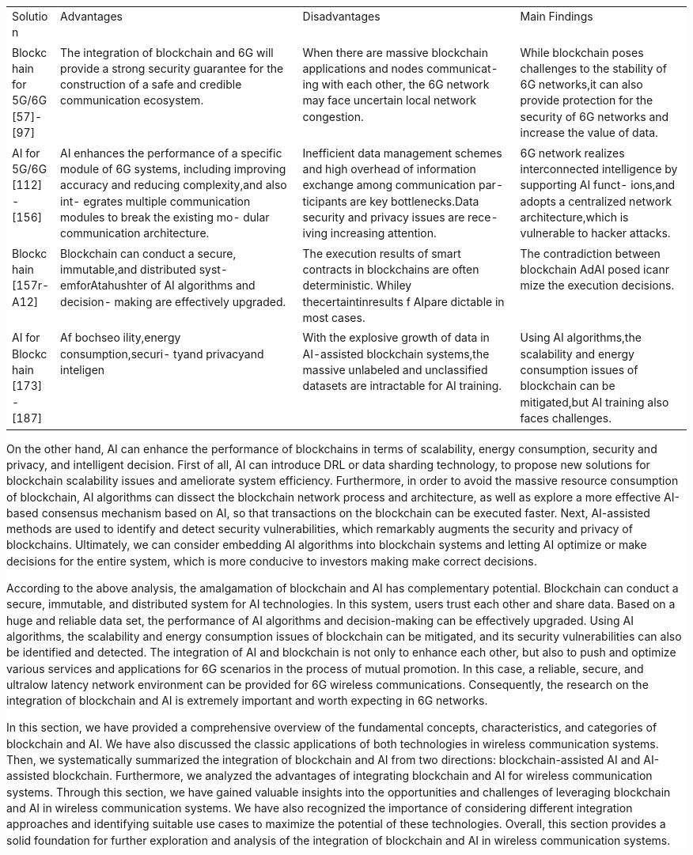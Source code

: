 <html><body><table><tr><td>Solution</td><td>Advantages</td><td>Disadvantages</td><td>Main Findings</td></tr><tr><td>Blockchain for 5G/6G [57]-[97]</td><td>The integration of blockchain and 6G will provide a strong security guarantee for the construction of a safe and credible communication ecosystem.</td><td>When there are massive blockchain applications and nodes communicat- ing with each other, the 6G network may face uncertain local network congestion.</td><td>While blockchain poses challenges to the stability of 6G networks,it can also provide protection for the security of 6G networks and increase the value of data.</td></tr><tr><td>AI for 5G/6G [112]-[156]</td><td>AI enhances the performance of a specific module of 6G systems, including improving accuracy and reducing complexity,and also int- egrates multiple communication modules to break the existing mo- dular communication architecture.</td><td>Inefficient data management schemes and high overhead of information exchange among communication par- ticipants are key bottlenecks.Data security and privacy issues are rece- iving increasing attention.</td><td>6G network realizes interconnected intelligence by supporting AI funct- ions,and adopts a centralized network architecture,which is vulnerable to hacker attacks.</td></tr><tr><td>Blockchain [157r-A12]</td><td>Blockchain can conduct a secure, immutable,and distributed syst- emforAtahushter of AI algorithms and decision- making are effectively upgraded.</td><td>The execution results of smart contracts in blockchains are often deterministic. Whiley thecertaintinresults f AIpare dictable in most cases.</td><td>The contradiction between blockchain AdAI posed icanr mize the execution decisions.</td></tr><tr><td>AI for Blockchain [173]-[187]</td><td>Af bochseo ility,energy consumption,securi- tyand privacyand inteligen</td><td>With the explosive growth of data in AI-assisted blockchain systems,the massive unlabeled and unclassified datasets are intractable for AI training.</td><td>Using AI algorithms,the scalability and energy consumption issues of blockchain can be mitigated,but AI training also faces challenges.</td></tr></table></body></html>  

On the other hand, AI can enhance the performance of blockchains in terms of scalability, energy consumption, security and privacy, and intelligent decision. First of all, AI can introduce DRL or data sharding technology, to propose new solutions for blockchain scalability issues and ameliorate system efficiency. Furthermore, in order to avoid the massive resource consumption of blockchain, AI algorithms can dissect the blockchain network process and architecture, as well as explore a more effective AI-based consensus mechanism based on AI, so that transactions on the blockchain can be executed faster. Next, AI-assisted methods are used to identify and detect security vulnerabilities, which remarkably augments the security and privacy of blockchains. Ultimately, we can consider embedding AI algorithms into blockchain systems and letting AI optimize or make decisions for the entire system, which is more conducive to investors making make correct decisions.  

According to the above analysis, the amalgamation of blockchain and AI has complementary potential. Blockchain can conduct a secure, immutable, and distributed system for AI technologies. In this system, users trust each other and share data. Based on a huge and reliable data set, the performance of AI algorithms and decision-making can be effectively upgraded. Using AI algorithms, the scalability and energy consumption issues of blockchain can be mitigated, and its security vulnerabilities can also be identified and detected. The integration of AI and blockchain is not only to enhance each other, but also to push and optimize various services and applications for 6G scenarios in the process of mutual promotion. In this case, a reliable, secure, and ultralow latency network environment can be provided for 6G wireless communications. Consequently, the research on the integration of blockchain and AI is extremely important and worth expecting in 6G networks.  

In this section, we have provided a comprehensive overview of the fundamental concepts, characteristics, and categories of blockchain and AI. We have also discussed the classic applications of both technologies in wireless communication systems. Then, we systematically summarized the integration of blockchain and AI from two directions: blockchain-assisted AI and AI-assisted blockchain. Furthermore, we analyzed the advantages of integrating blockchain and AI for wireless communication systems. Through this section, we have gained valuable insights into the opportunities and challenges of leveraging blockchain and AI in wireless communication systems. We have also recognized the importance of considering different integration approaches and identifying suitable use cases to maximize the potential of these technologies. Overall, this section provides a solid foundation for further exploration and analysis of the integration of blockchain and AI in wireless communication systems.  
